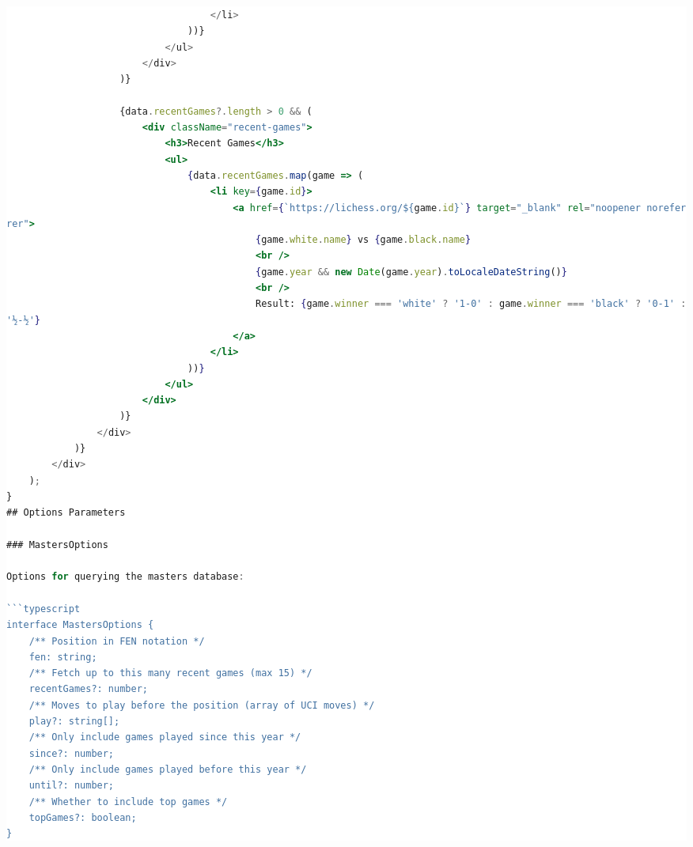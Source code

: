 ```jsx
                                    </li>
                                ))}
                            </ul>
                        </div>
                    )}
                    
                    {data.recentGames?.length > 0 && (
                        <div className="recent-games">
                            <h3>Recent Games</h3>
                            <ul>
                                {data.recentGames.map(game => (
                                    <li key={game.id}>
                                        <a href={`https://lichess.org/${game.id}`} target="_blank" rel="noopener noreferrer">
                                            {game.white.name} vs {game.black.name}
                                            <br />
                                            {game.year && new Date(game.year).toLocaleDateString()}
                                            <br />
                                            Result: {game.winner === 'white' ? '1-0' : game.winner === 'black' ? '0-1' : '½-½'}
                                        </a>
                                    </li>
                                ))}
                            </ul>
                        </div>
                    )}
                </div>
            )}
        </div>
    );
}
## Options Parameters

### MastersOptions

Options for querying the masters database:

```typescript
interface MastersOptions {
    /** Position in FEN notation */
    fen: string;
    /** Fetch up to this many recent games (max 15) */
    recentGames?: number;
    /** Moves to play before the position (array of UCI moves) */
    play?: string[];
    /** Only include games played since this year */
    since?: number;
    /** Only include games played before this year */
    until?: number;
    /** Whether to include top games */
    topGames?: boolean;
}
```
